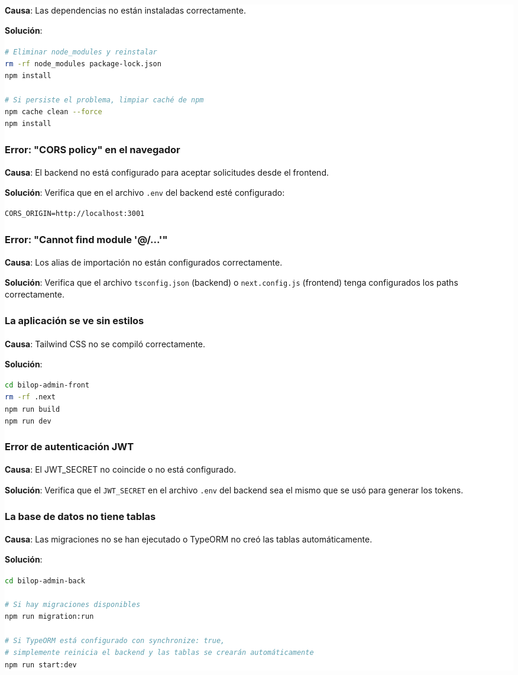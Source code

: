 **Causa**: Las dependencias no están instaladas correctamente.

**Solución**:
```bash
# Eliminar node_modules y reinstalar
rm -rf node_modules package-lock.json
npm install

# Si persiste el problema, limpiar caché de npm
npm cache clean --force
npm install
```

### Error: "CORS policy" en el navegador

**Causa**: El backend no está configurado para aceptar solicitudes desde el frontend.

**Solución**:
Verifica que en el archivo `.env` del backend esté configurado:
```env
CORS_ORIGIN=http://localhost:3001
```

### Error: "Cannot find module '@/...'"

**Causa**: Los alias de importación no están configurados correctamente.

**Solución**:
Verifica que el archivo `tsconfig.json` (backend) o `next.config.js` (frontend) tenga configurados los paths correctamente.

### La aplicación se ve sin estilos

**Causa**: Tailwind CSS no se compiló correctamente.

**Solución**:
```bash
cd bilop-admin-front
rm -rf .next
npm run build
npm run dev
```

### Error de autenticación JWT

**Causa**: El JWT_SECRET no coincide o no está configurado.

**Solución**:
Verifica que el `JWT_SECRET` en el archivo `.env` del backend sea el mismo que se usó para generar los tokens.

### La base de datos no tiene tablas

**Causa**: Las migraciones no se han ejecutado o TypeORM no creó las tablas automáticamente.

**Solución**:
```bash
cd bilop-admin-back

# Si hay migraciones disponibles
npm run migration:run

# Si TypeORM está configurado con synchronize: true, 
# simplemente reinicia el backend y las tablas se crearán automáticamente
npm run start:dev
```
